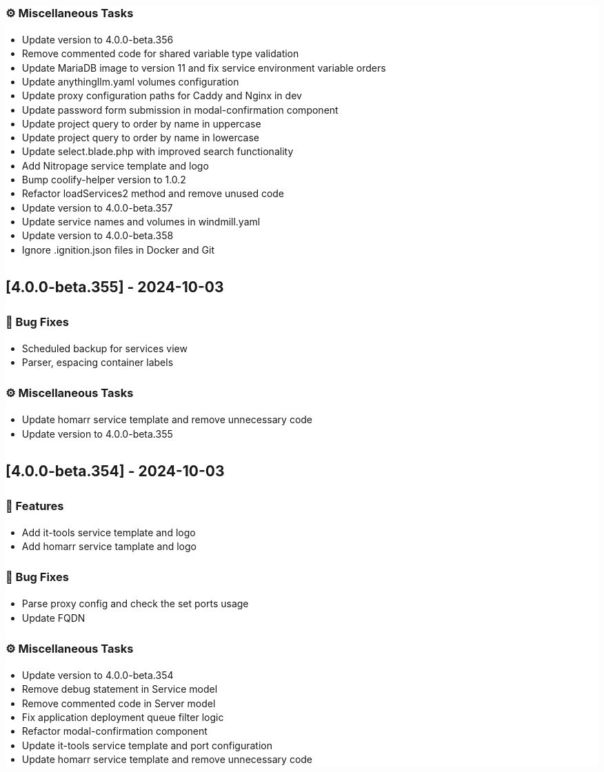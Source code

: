 ### ⚙️ Miscellaneous Tasks

- Update version to 4.0.0-beta.356
- Remove commented code for shared variable type validation
- Update MariaDB image to version 11 and fix service environment variable orders
- Update anythingllm.yaml volumes configuration
- Update proxy configuration paths for Caddy and Nginx in dev
- Update password form submission in modal-confirmation component
- Update project query to order by name in uppercase
- Update project query to order by name in lowercase
- Update select.blade.php with improved search functionality
- Add Nitropage service template and logo
- Bump coolify-helper version to 1.0.2
- Refactor loadServices2 method and remove unused code
- Update version to 4.0.0-beta.357
- Update service names and volumes in windmill.yaml
- Update version to 4.0.0-beta.358
- Ignore .ignition.json files in Docker and Git

## [4.0.0-beta.355] - 2024-10-03

### 🐛 Bug Fixes

- Scheduled backup for services view
- Parser, espacing container labels

### ⚙️ Miscellaneous Tasks

- Update homarr service template and remove unnecessary code
- Update version to 4.0.0-beta.355

## [4.0.0-beta.354] - 2024-10-03

### 🚀 Features

- Add it-tools service template and logo
- Add homarr service tamplate and logo

### 🐛 Bug Fixes

- Parse proxy config and check the set ports usage
- Update FQDN

### ⚙️ Miscellaneous Tasks

- Update version to 4.0.0-beta.354
- Remove debug statement in Service model
- Remove commented code in Server model
- Fix application deployment queue filter logic
- Refactor modal-confirmation component
- Update it-tools service template and port configuration
- Update homarr service template and remove unnecessary code
